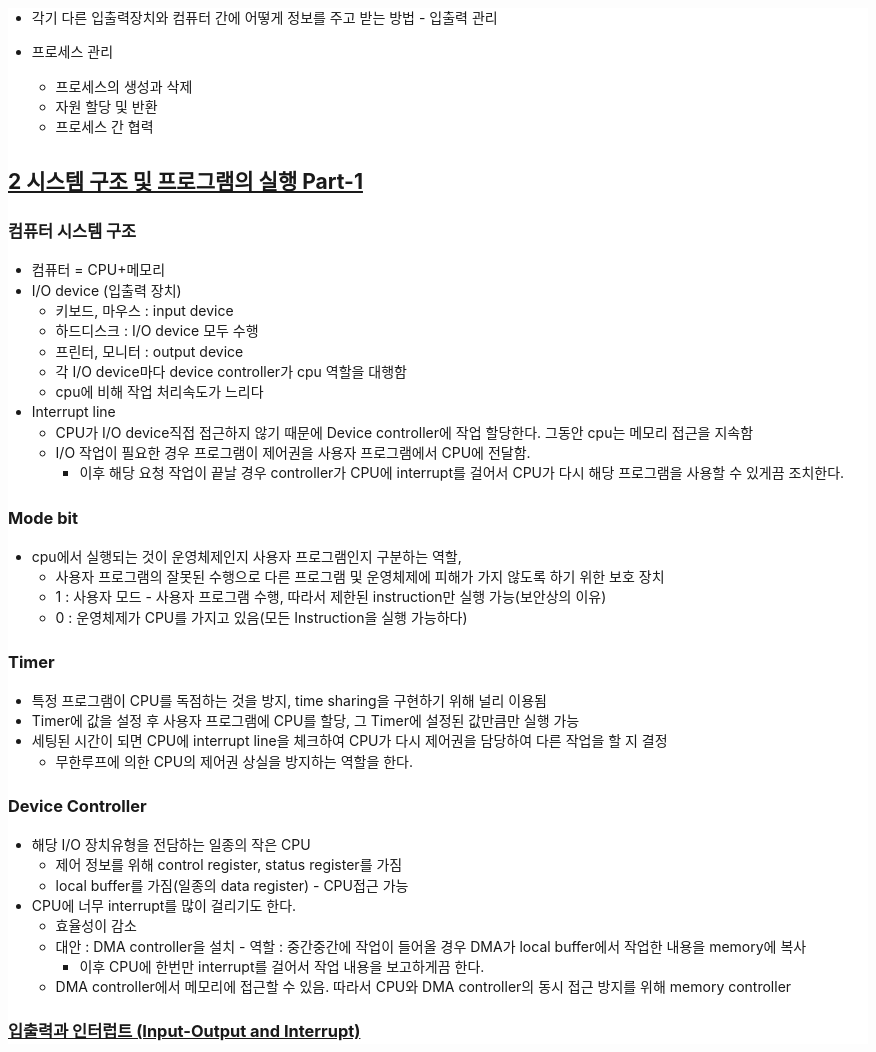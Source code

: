 
- 각기 다른 입출력장치와 컴퓨터 간에 어떻게 정보를 주고 받는 방법 - 입출력 관리

- 프로세스 관리

  - 프로세스의 생성과 삭제
  - 자원 할당 및 반환
  - 프로세스 간 협력



## [2 시스템 구조 및 프로그램의 실행 Part-1](https://core.ewha.ac.kr/publicview/C0101020140311132925816476?vmode=f)

### 컴퓨터 시스템 구조

- 컴퓨터 = CPU+메모리
- I/O device (입출력 장치) 
  - 키보드, 마우스 : input device
  - 하드디스크 : I/O device 모두 수행
  - 프린터, 모니터 : output device
  - 각 I/O device마다 device controller가 cpu 역할을 대행함
  - cpu에 비해 작업 처리속도가 느리다
- Interrupt line
  - CPU가 I/O device직접 접근하지 않기 때문에 Device controller에 작업 할당한다. 그동안 cpu는 메모리 접근을 지속함
  - I/O 작업이 필요한 경우 프로그램이 제어권을 사용자 프로그램에서 CPU에 전달함.
    - 이후 해당 요청 작업이 끝날 경우 controller가 CPU에 interrupt를 걸어서 CPU가 다시 해당 프로그램을 사용할 수 있게끔 조치한다.

### Mode bit

- cpu에서 실행되는 것이 운영체제인지 사용자 프로그램인지 구분하는 역할,
  - 사용자 프로그램의 잘못된 수행으로 다른 프로그램 및 운영체제에 피해가 가지 않도록 하기 위한 보호 장치
  - 1 : 사용자 모드 - 사용자 프로그램 수행, 따라서 제한된 instruction만 실행 가능(보안상의 이유)
  - 0 : 운영체제가 CPU를 가지고 있음(모든 Instruction을 실행 가능하다)

### Timer

- 특정 프로그램이 CPU를 독점하는 것을 방지, time sharing을 구현하기 위해 널리 이용됨
- Timer에 값을 설정 후 사용자 프로그램에 CPU를 할당, 그 Timer에 설정된 값만큼만 실행 가능
- 세팅된 시간이 되면 CPU에 interrupt line을 체크하여 CPU가 다시 제어권을 담당하여 다른 작업을 할 지 결정
  - 무한루프에 의한 CPU의 제어권 상실을 방지하는 역할을 한다.

### Device Controller

- 해당 I/O  장치유형을 전담하는 일종의 작은 CPU
  - 제어 정보를 위해 control register, status register를 가짐
  - local buffer를 가짐(일종의 data register) - CPU접근 가능
- CPU에 너무 interrupt를 많이 걸리기도 한다.
  - 효율성이 감소 
  - 대안 : DMA controller을 설치  - 역할 : 중간중간에 작업이 들어올 경우 DMA가 local buffer에서 작업한 내용을 memory에 복사
    - 이후 CPU에 한번만 interrupt를 걸어서 작업 내용을 보고하게끔 한다.
  - DMA controller에서 메모리에 접근할 수 있음. 따라서 CPU와 DMA controller의 동시 접근 방지를 위해 memory controller

### [입출력과 인터럽트 (Input-Output and Interrupt)](/컴퓨터-구조/5장-기본-컴퓨터의-구조와-설계-Part2/입출력과-인터럽트.md)

